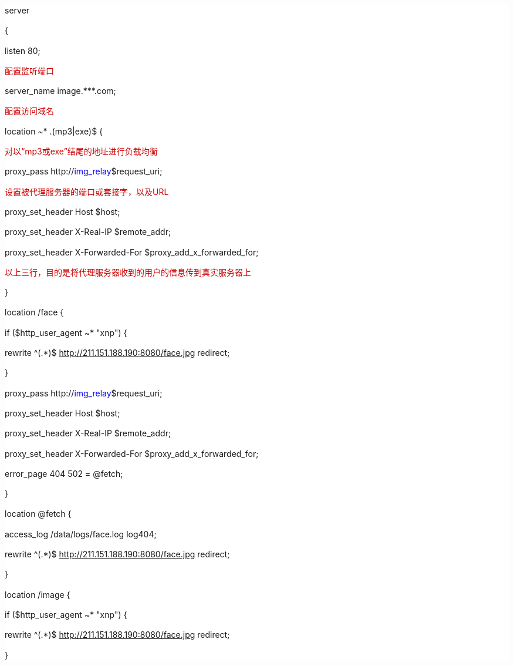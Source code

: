 server

{

listen 80;

<span style="color:rgb(204,0,0);">配置监听端口</span>

server_name image.***.com;

<span style="color:rgb(204,0,0);">配置访问域名</span>

location ~* \.(mp3|exe)$ {

<span style="color:rgb(204,0,0);">对以“mp3或exe”结尾的地址进行负载均衡</span>

proxy_pass http://<span style="color:rgb(0,0,255);">img_relay</span>$request_uri;

<span style="color:rgb(204,0,0);">设置被代理服务器的端口或套接字，以及URL</span>

proxy_set_header Host $host;

proxy_set_header X-Real-IP $remote_addr;

proxy_set_header X-Forwarded-For $proxy_add_x_forwarded_for;

<span style="color:rgb(204,0,0);">以上三行，目的是将代理服务器收到的用户的信息传到真实服务器上</span>

}

location /face {

if ($http_user_agent ~* "xnp") {

rewrite ^(.*)$ http://211.151.188.190:8080/face.jpg redirect;

}

proxy_pass http://<span style="color:rgb(0,0,255);">img_relay</span>$request_uri;

proxy_set_header Host $host;

proxy_set_header X-Real-IP $remote_addr;

proxy_set_header X-Forwarded-For $proxy_add_x_forwarded_for;

error_page 404 502 = @fetch;

}

location @fetch {

access_log /data/logs/face.log log404;

rewrite ^(.*)$ http://211.151.188.190:8080/face.jpg redirect;

}

location /image {

if ($http_user_agent ~* "xnp") {

rewrite ^(.*)$ http://211.151.188.190:8080/face.jpg redirect;

}
